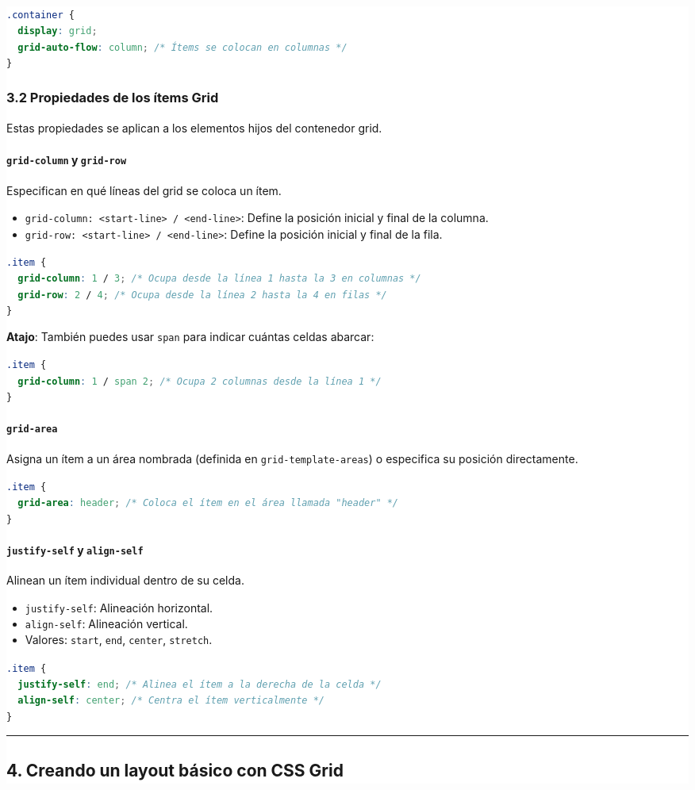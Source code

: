 ```css
.container {
  display: grid;
  grid-auto-flow: column; /* Ítems se colocan en columnas */
}
```

### **3.2 Propiedades de los ítems Grid**

Estas propiedades se aplican a los elementos hijos del contenedor grid.

#### **`grid-column` y `grid-row`**
Especifican en qué líneas del grid se coloca un ítem.
- `grid-column: <start-line> / <end-line>`: Define la posición inicial y final de la columna.
- `grid-row: <start-line> / <end-line>`: Define la posición inicial y final de la fila.

```css
.item {
  grid-column: 1 / 3; /* Ocupa desde la línea 1 hasta la 3 en columnas */
  grid-row: 2 / 4; /* Ocupa desde la línea 2 hasta la 4 en filas */
}
```

**Atajo**: También puedes usar `span` para indicar cuántas celdas abarcar:
```css
.item {
  grid-column: 1 / span 2; /* Ocupa 2 columnas desde la línea 1 */
}
```

#### **`grid-area`**
Asigna un ítem a un área nombrada (definida en `grid-template-areas`) o especifica su posición directamente.

```css
.item {
  grid-area: header; /* Coloca el ítem en el área llamada "header" */
}
```

#### **`justify-self` y `align-self`**
Alinean un ítem individual dentro de su celda.
- `justify-self`: Alineación horizontal.
- `align-self`: Alineación vertical.
- Valores: `start`, `end`, `center`, `stretch`.

```css
.item {
  justify-self: end; /* Alinea el ítem a la derecha de la celda */
  align-self: center; /* Centra el ítem verticalmente */
}
```

---

## **4. Creando un layout básico con CSS Grid**
